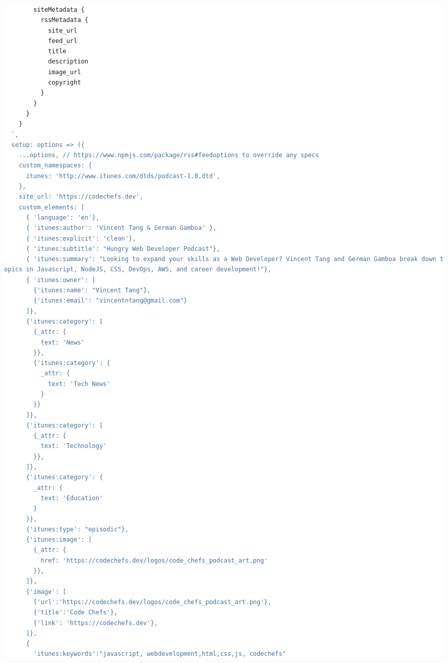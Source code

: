 ```js
        siteMetadata {
          rssMetadata {
            site_url
            feed_url
            title
            description
            image_url
            copyright
          }
        }
      }
    }
  `,
  setup: options => ({
    ...options, // https://www.npmjs.com/package/rss#feedoptions to override any specs
    custom_namespaces: {
      itunes: 'http://www.itunes.com/dtds/podcast-1.0.dtd',
    },
    site_url: 'https://codechefs.dev',
    custom_elements: [
      { 'language': 'en'},
      { 'itunes:author': 'Vincent Tang & German Gamboa' },
      { 'itunes:explicit': 'clean'},
      { 'itunes:subtitle': "Hungry Web Developer Podcast"},
      { 'itunes:summary': "Looking to expand your skills as a Web Developer? Vincent Tang and German Gamboa break down topics in Javascript, NodeJS, CSS, DevOps, AWS, and career development!"},
      { 'itunes:owner': [
        {'itunes:name': "Vincent Tang"},
        {'itunes:email': "vincentntang@gmail.com"}
      ]},
      {'itunes:category': [
        {_attr: {
          text: 'News'
        }},
        {'itunes:category': {
          _attr: {
            text: 'Tech News'
          }
        }}
      ]},
      {'itunes:category': [
        {_attr: {
          text: 'Technology'
        }},
      ]},
      {'itunes:category': {
        _attr: {
          text: 'Education'
        }
      }},
      {'itunes:type': "episodic"},
      {'itunes:image': [
        {_attr: {
          href: 'https://codechefs.dev/logos/code_chefs_podcast_art.png'
        }},
      ]},
      {'image': [
        {'url':'https://codechefs.dev/logos/code_chefs_podcast_art.png'},
        {'title':'Code Chefs'},
        {'link': 'https://codechefs.dev'},
      ]},
      {
        'itunes:keywords':"javascript, webdevelopment,html,css,js, codechefs"
```